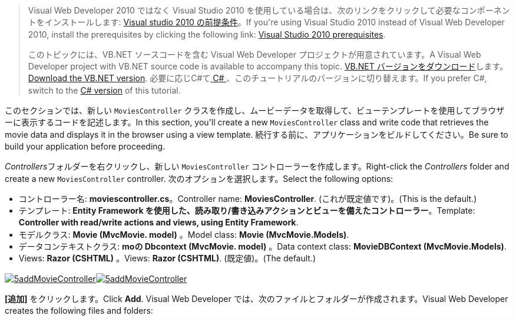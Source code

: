 > <span data-ttu-id="bb343-112">Visual Web Developer 2010 ではなく Visual Studio 2010 を使用している場合は、次のリンクをクリックして必要なコンポーネントをインストールします: [Visual studio 2010 の前提条件](https://www.microsoft.com/web/gallery/install.aspx?appsxml=&amp;appid=VS2010SP1Pack)。</span><span class="sxs-lookup"><span data-stu-id="bb343-112">If you're using Visual Studio 2010 instead of Visual Web Developer 2010, install the prerequisites by clicking the following link: [Visual Studio 2010 prerequisites](https://www.microsoft.com/web/gallery/install.aspx?appsxml=&amp;appid=VS2010SP1Pack).</span></span>
> 
> <span data-ttu-id="bb343-113">このトピックには、VB.NET ソースコードを含む Visual Web Developer プロジェクトが用意されています。</span><span class="sxs-lookup"><span data-stu-id="bb343-113">A Visual Web Developer project with VB.NET source code is available to accompany this topic.</span></span> <span data-ttu-id="bb343-114">[VB.NET バージョンをダウンロード](https://code.msdn.microsoft.com/Introduction-to-MVC-3-10d1b098)します。</span><span class="sxs-lookup"><span data-stu-id="bb343-114">[Download the VB.NET version](https://code.msdn.microsoft.com/Introduction-to-MVC-3-10d1b098).</span></span> <span data-ttu-id="bb343-115">必要に応じC#て[ C# ](../cs/accessing-your-models-data-from-a-controller.md) 、このチュートリアルのバージョンに切り替えます。</span><span class="sxs-lookup"><span data-stu-id="bb343-115">If you prefer C#, switch to the [C# version](../cs/accessing-your-models-data-from-a-controller.md) of this tutorial.</span></span>

<span data-ttu-id="bb343-116">このセクションでは、新しい `MoviesController` クラスを作成し、ムービーデータを取得して、ビューテンプレートを使用してブラウザーに表示するコードを記述します。</span><span class="sxs-lookup"><span data-stu-id="bb343-116">In this section, you'll create a new `MoviesController` class and write code that retrieves the movie data and displays it in the browser using a view template.</span></span> <span data-ttu-id="bb343-117">続行する前に、アプリケーションをビルドしてください。</span><span class="sxs-lookup"><span data-stu-id="bb343-117">Be sure to build your application before proceeding.</span></span>

<span data-ttu-id="bb343-118">*Controllers*フォルダーを右クリックし、新しい `MoviesController` コントローラーを作成します。</span><span class="sxs-lookup"><span data-stu-id="bb343-118">Right-click the *Controllers* folder and create a new `MoviesController` controller.</span></span> <span data-ttu-id="bb343-119">次のオプションを選択します。</span><span class="sxs-lookup"><span data-stu-id="bb343-119">Select the following options:</span></span>

- <span data-ttu-id="bb343-120">コントローラー名: **moviescontroller.cs**。</span><span class="sxs-lookup"><span data-stu-id="bb343-120">Controller name: **MoviesController**.</span></span> <span data-ttu-id="bb343-121">(これが既定値です)。</span><span class="sxs-lookup"><span data-stu-id="bb343-121">(This is the default.)</span></span>
- <span data-ttu-id="bb343-122">テンプレート: **Entity Framework を使用した、読み取り/書き込みアクションとビューを備えたコントローラー**。</span><span class="sxs-lookup"><span data-stu-id="bb343-122">Template: **Controller with read/write actions and views, using Entity Framework**.</span></span>
- <span data-ttu-id="bb343-123">モデルクラス: **Movie (MvcMovie. model)** 。</span><span class="sxs-lookup"><span data-stu-id="bb343-123">Model class: **Movie (MvcMovie.Models)**.</span></span>
- <span data-ttu-id="bb343-124">データコンテキストクラス: **moの Dbcontext (MvcMovie. model)** 。</span><span class="sxs-lookup"><span data-stu-id="bb343-124">Data context class: **MovieDBContext (MvcMovie.Models)**.</span></span>
- <span data-ttu-id="bb343-125">Views: **Razor (CSHTML)** 。</span><span class="sxs-lookup"><span data-stu-id="bb343-125">Views: **Razor (CSHTML)**.</span></span> <span data-ttu-id="bb343-126">(既定値)。</span><span class="sxs-lookup"><span data-stu-id="bb343-126">(The default.)</span></span>

<span data-ttu-id="bb343-127">[![5addMovieController](accessing-your-models-data-from-a-controller/_static/image2.png)](accessing-your-models-data-from-a-controller/_static/image1.png)</span><span class="sxs-lookup"><span data-stu-id="bb343-127">[![5addMovieController](accessing-your-models-data-from-a-controller/_static/image2.png)](accessing-your-models-data-from-a-controller/_static/image1.png)</span></span>

<span data-ttu-id="bb343-128">**[追加]** をクリックします。</span><span class="sxs-lookup"><span data-stu-id="bb343-128">Click **Add**.</span></span> <span data-ttu-id="bb343-129">Visual Web Developer では、次のファイルとフォルダーが作成されます。</span><span class="sxs-lookup"><span data-stu-id="bb343-129">Visual Web Developer creates the following files and folders:</span></span>
